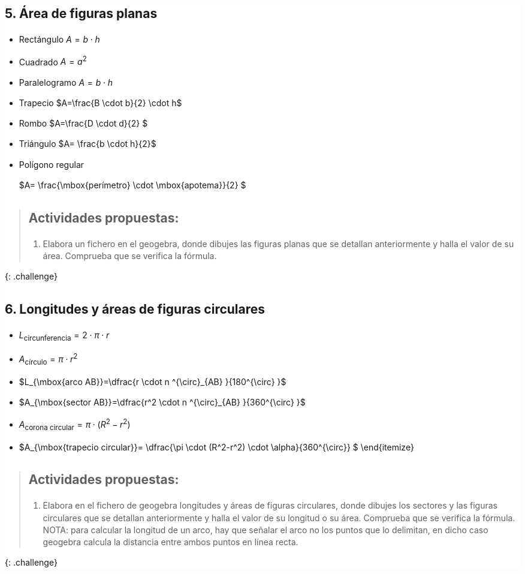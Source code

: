 
## 5. Área de figuras planas

- Rectángulo 
 	$A=b \cdot h$

- Cuadrado
 	$A=a^2$

- Paralelogramo
 	$A=b \cdot h$
 	
- Trapecio
 	$A=\frac{B \cdot b}{2} \cdot h$
 	
- Rombo
 	$A=\frac{D \cdot d}{2} $
 	
- Triángulo 
 	$A= \frac{b \cdot h}{2}$
 	
-  Polígono regular
 	
 	$A= \frac{\mbox{perímetro} \cdot \mbox{apotema}}{2} $

> 
> ## Actividades propuestas:
> 
> 1. Elabora un fichero en el geogebra, donde dibujes las figuras planas que se detallan anteriormente y halla el valor de su área. Comprueba que se verifica la fórmula.
> 
{: .challenge}

## 6. Longitudes y áreas de figuras circulares

- $L_{\mbox{circunferencia}}= 2 \cdot \pi \cdot r$
	
- $A_{\mbox{círculo}}= \pi \cdot r^2$

- $L_{\mbox{arco AB}}=\dfrac{r \cdot n ^{\circ}_{AB} }{180^{\circ} }$

- $A_{\mbox{sector AB}}=\dfrac{r^2 \cdot n ^{\circ}_{AB} }{360^{\circ} }$

- $A_{\mbox{corona circular}}= \pi \cdot (R^2-r^2)$

- $A_{\mbox{trapecio circular}}= \dfrac{\pi \cdot (R^2-r^2) \cdot \alpha}{360^{\circ}} $
\end{itemize}

> 
> ## Actividades propuestas:
> 
> 1. Elabora en el fichero de geogebra longitudes y áreas de figuras circulares, donde dibujes los sectores y las figuras circulares que se detallan anteriormente y halla el valor de su longitud o su área. Comprueba que se verifica la fórmula. NOTA: para calcular la longitud de un arco, hay que señalar el arco no los puntos que lo delimitan, en dicho caso geogebra calcula la distancia entre ambos puntos en línea recta. 
> 
{: .challenge}
